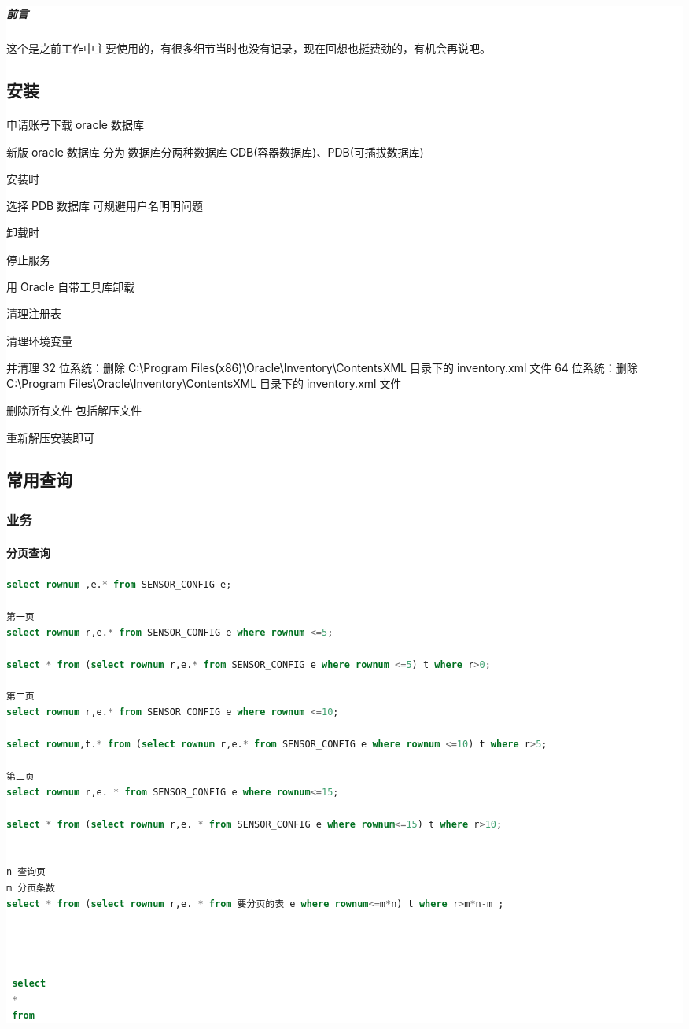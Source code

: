 ##### 前言

 这个是之前工作中主要使用的，有很多细节当时也没有记录，现在回想也挺费劲的，有机会再说吧。

## 安装

申请账号下载 oracle 数据库

新版 oracle 数据库 分为 数据库分两种数据库 CDB(容器数据库)、PDB(可插拔数据库)

安装时

选择 PDB 数据库 可规避用户名明明问题

卸载时

停止服务

用 Oracle 自带工具库卸载

清理注册表

清理环境变量

并清理
32 位系统：删除 C:\Program Files(x86)\Oracle\Inventory\ContentsXML 目录下的 inventory.xml 文件
64 位系统：删除 C:\Program Files\Oracle\Inventory\ContentsXML 目录下的 inventory.xml 文件

删除所有文件 包括解压文件

重新解压安装即可



## 常用查询

### 业务

#### 分页查询

~~~sql
select rownum ,e.* from SENSOR_CONFIG e;
 
第一页	
select rownum r,e.* from SENSOR_CONFIG e where rownum <=5;
	
select * from (select rownum r,e.* from SENSOR_CONFIG e where rownum <=5) t where r>0;
		
第二页		
select rownum r,e.* from SENSOR_CONFIG e where rownum <=10;
		
select rownum,t.* from (select rownum r,e.* from SENSOR_CONFIG e where rownum <=10) t where r>5;
	
第三页		
select rownum r,e. * from SENSOR_CONFIG e where rownum<=15;
	
select * from (select rownum r,e. * from SENSOR_CONFIG e where rownum<=15) t where r>10;
		
		
n 查询页
m 分页条数
select * from (select rownum r,e. * from 要分页的表 e where rownum<=m*n) t where r>m*n-m ;




 select 
 * 
 from 
~~~